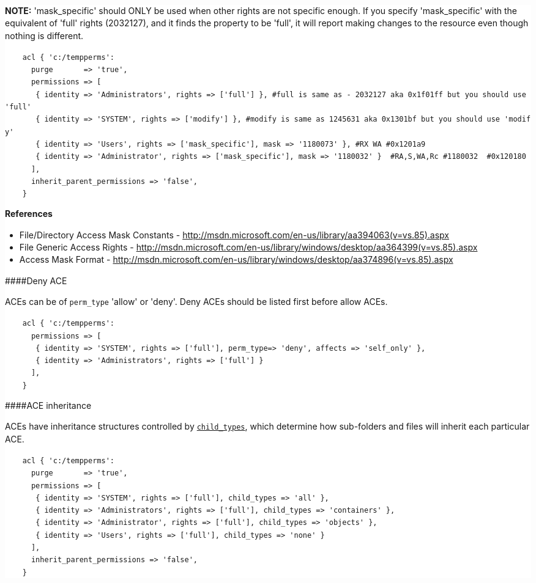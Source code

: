 **NOTE:** 'mask_specific' should ONLY be used when other rights are not specific enough. If you specify 'mask_specific' with the equivalent of 'full' rights (2032127), and it finds the property to be 'full', it will report making changes to the resource even though nothing is different.

```
    acl { 'c:/tempperms':
      purge       => 'true',
      permissions => [
       { identity => 'Administrators', rights => ['full'] }, #full is same as - 2032127 aka 0x1f01ff but you should use 'full'
       { identity => 'SYSTEM', rights => ['modify'] }, #modify is same as 1245631 aka 0x1301bf but you should use 'modify'
       { identity => 'Users', rights => ['mask_specific'], mask => '1180073' }, #RX WA #0x1201a9
       { identity => 'Administrator', rights => ['mask_specific'], mask => '1180032' }  #RA,S,WA,Rc #1180032  #0x120180
      ],
      inherit_parent_permissions => 'false',
    }
```

**References**

 * File/Directory Access Mask Constants - http://msdn.microsoft.com/en-us/library/aa394063(v=vs.85).aspx
 * File Generic Access Rights - http://msdn.microsoft.com/en-us/library/windows/desktop/aa364399(v=vs.85).aspx
 * Access Mask Format - http://msdn.microsoft.com/en-us/library/windows/desktop/aa374896(v=vs.85).aspx


####Deny ACE

ACEs can be of `perm_type` 'allow' or 'deny'. Deny ACEs should be listed first before allow ACEs.

```
    acl { 'c:/tempperms':
      permissions => [
       { identity => 'SYSTEM', rights => ['full'], perm_type=> 'deny', affects => 'self_only' },
       { identity => 'Administrators', rights => ['full'] }
      ],
    }
```

####ACE inheritance

ACEs have inheritance structures controlled by [`child_types`](#permissions), which determine how sub-folders and files will inherit each particular ACE.

```
    acl { 'c:/tempperms':
      purge       => 'true',
      permissions => [
       { identity => 'SYSTEM', rights => ['full'], child_types => 'all' },
       { identity => 'Administrators', rights => ['full'], child_types => 'containers' },
       { identity => 'Administrator', rights => ['full'], child_types => 'objects' },
       { identity => 'Users', rights => ['full'], child_types => 'none' }
      ],
      inherit_parent_permissions => 'false',
    }
```
